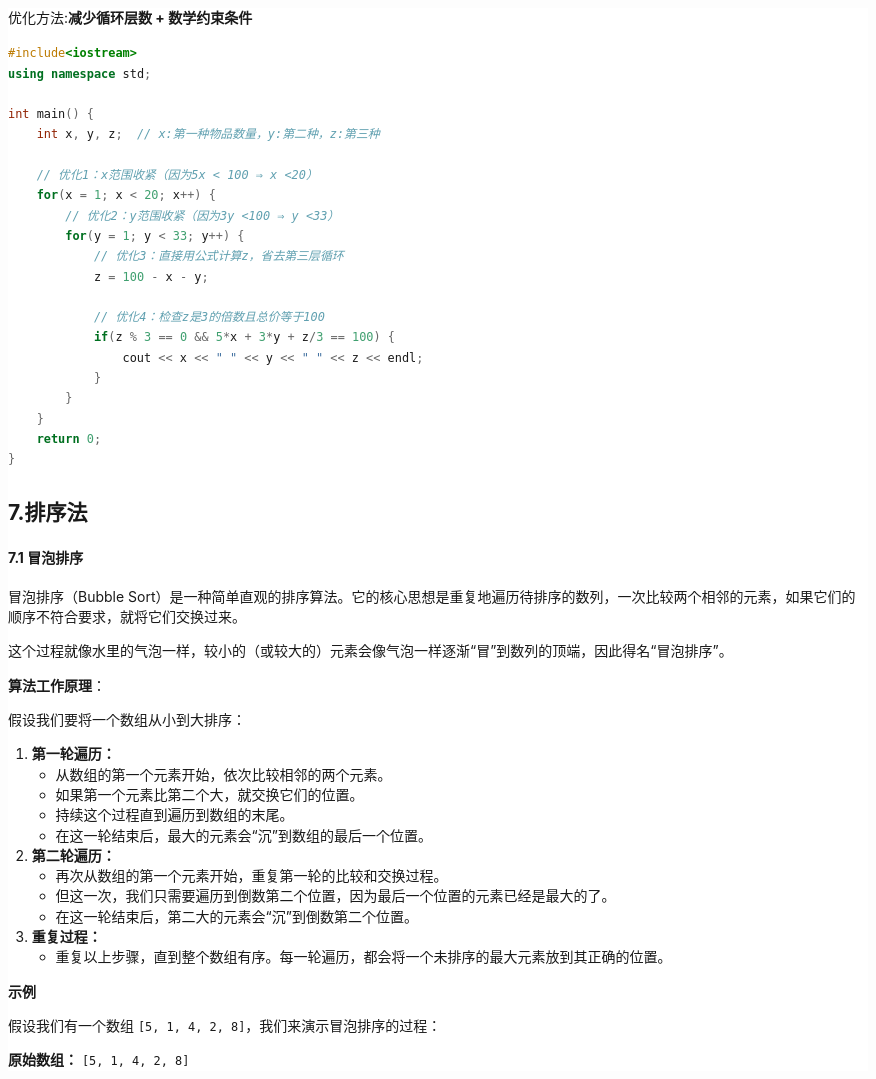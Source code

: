优化方法:**减少循环层数 + 数学约束条件**

```cpp
#include<iostream>
using namespace std;

int main() {
    int x, y, z;  // x:第一种物品数量，y:第二种，z:第三种

    // 优化1：x范围收紧（因为5x < 100 ⇒ x <20）
    for(x = 1; x < 20; x++) {
        // 优化2：y范围收紧（因为3y <100 ⇒ y <33）
        for(y = 1; y < 33; y++) {
            // 优化3：直接用公式计算z，省去第三层循环
            z = 100 - x - y;
            
            // 优化4：检查z是3的倍数且总价等于100
            if(z % 3 == 0 && 5*x + 3*y + z/3 == 100) {
                cout << x << " " << y << " " << z << endl;
            }
        }
    }
    return 0;
}
```

## 7.排序法

#### 7.1 冒泡排序

冒泡排序（Bubble Sort）是一种简单直观的排序算法。它的核心思想是重复地遍历待排序的数列，一次比较两个相邻的元素，如果它们的顺序不符合要求，就将它们交换过来。

这个过程就像水里的气泡一样，较小的（或较大的）元素会像气泡一样逐渐“冒”到数列的顶端，因此得名“冒泡排序”。

**算法工作原理**：

假设我们要将一个数组从小到大排序：

1. **第一轮遍历：**
   - 从数组的第一个元素开始，依次比较相邻的两个元素。
   - 如果第一个元素比第二个大，就交换它们的位置。
   - 持续这个过程直到遍历到数组的末尾。
   - 在这一轮结束后，最大的元素会“沉”到数组的最后一个位置。
2. **第二轮遍历：**
   - 再次从数组的第一个元素开始，重复第一轮的比较和交换过程。
   - 但这一次，我们只需要遍历到倒数第二个位置，因为最后一个位置的元素已经是最大的了。
   - 在这一轮结束后，第二大的元素会“沉”到倒数第二个位置。
3. **重复过程：**
   - 重复以上步骤，直到整个数组有序。每一轮遍历，都会将一个未排序的最大元素放到其正确的位置。

**示例**

假设我们有一个数组 `[5, 1, 4, 2, 8]`，我们来演示冒泡排序的过程：

**原始数组：** `[5, 1, 4, 2, 8]`
